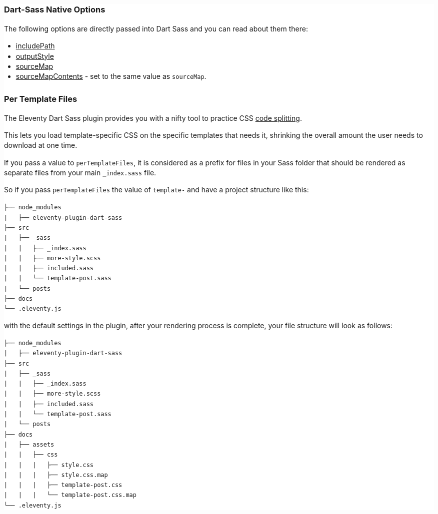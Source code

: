 ### Dart-Sass Native Options

The following options are directly passed into Dart Sass and you can read about them there:

- [includePath](https://sass-lang.com/documentation/js-api/interfaces/LegacyFileOptions#includePaths)
- [outputStyle](https://sass-lang.com/documentation/js-api/interfaces/LegacyFileOptions#outputStyle)
- [sourceMap](https://sass-lang.com/documentation/js-api/interfaces/LegacyFileOptions#sourceMap)
- [sourceMapContents](https://sass-lang.com/documentation/js-api/interfaces/LegacyFileOptions#sourceMapContents) - set to the same value as `sourceMap`.

### Per Template Files

The Eleventy Dart Sass plugin provides you with a nifty tool to practice CSS [code splitting](https://developer.mozilla.org/en-US/docs/Glossary/Code_splitting).

This lets you load template-specific CSS on the specific templates that needs it, shrinking the overall amount the user needs to download at one time.

If you pass a value to `perTemplateFiles`, it is considered as a prefix for files in your Sass folder that should be rendered as separate files from your main `_index.sass` file.

So if you pass `perTemplateFiles` the value of `template-` and have a project structure like this:

```
├── node_modules
|   ├── eleventy-plugin-dart-sass
├── src
|   ├── _sass
|   |   ├── _index.sass
|   |   ├── more-style.scss
|   |   ├── included.sass
|   |   └── template-post.sass
|   └── posts
├── docs
└── .eleventy.js
```

with the default settings in the plugin, after your rendering process is complete, your file structure will look as follows:

```
├── node_modules
|   ├── eleventy-plugin-dart-sass
├── src
|   ├── _sass
|   |   ├── _index.sass
|   |   ├── more-style.scss
|   |   ├── included.sass
|   |   └── template-post.sass
|   └── posts
├── docs
|   ├── assets
|   |   ├── css
|   |   |   ├── style.css
|   |   |   ├── style.css.map
|   |   |   ├── template-post.css
|   |   |   └── template-post.css.map
└── .eleventy.js
```
